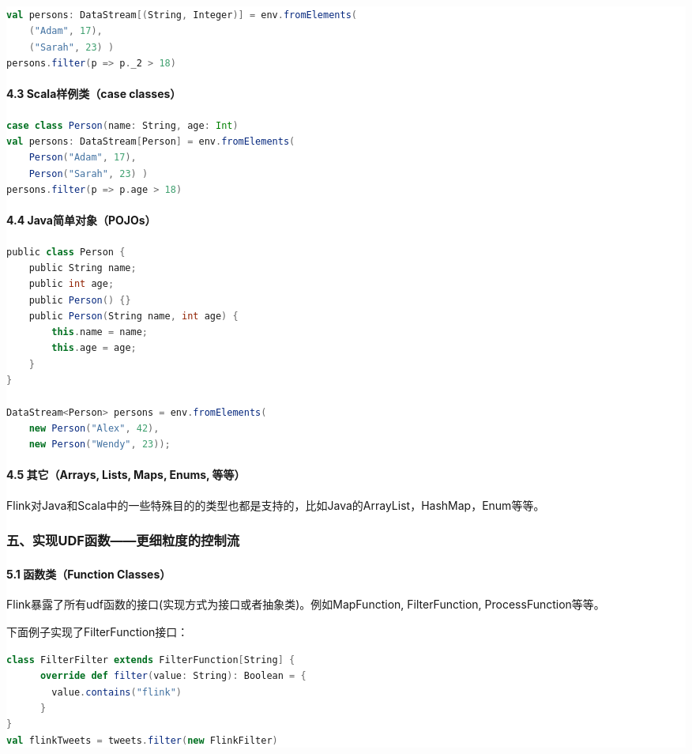 ```scala
val persons: DataStream[(String, Integer)] = env.fromElements( 
	("Adam", 17), 
	("Sarah", 23) ) 
persons.filter(p => p._2 > 18)
```

#### 4.3 Scala样例类（case classes）

```scala
case class Person(name: String, age: Int) 
val persons: DataStream[Person] = env.fromElements(
	Person("Adam", 17), 
	Person("Sarah", 23) )
persons.filter(p => p.age > 18)
```

#### 4.4 Java简单对象（POJOs）

```scala
public class Person {
	public String name;
	public int age;
	public Person() {}
	public Person(String name, int age) { 
		this.name = name;      
		this.age = age;  
	}
}

DataStream<Person> persons = env.fromElements(   
	new Person("Alex", 42),   
	new Person("Wendy", 23));
```

#### 4.5 其它（Arrays, Lists, Maps, Enums, 等等）

Flink对Java和Scala中的一些特殊目的的类型也都是支持的，比如Java的ArrayList，HashMap，Enum等等。

### 五、实现UDF函数——更细粒度的控制流

#### 5.1 函数类（Function Classes）

Flink暴露了所有udf函数的接口(实现方式为接口或者抽象类)。例如MapFunction, FilterFunction, ProcessFunction等等。

下面例子实现了FilterFunction接口：

```scala
class FilterFilter extends FilterFunction[String] {
      override def filter(value: String): Boolean = {
        value.contains("flink")
      }
}
val flinkTweets = tweets.filter(new FlinkFilter)
```
